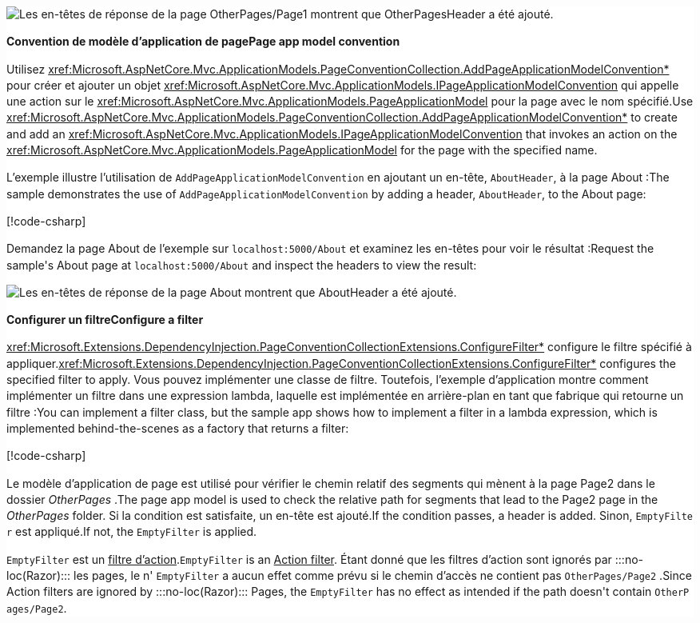 ![Les en-têtes de réponse de la page OtherPages/Page1 montrent que OtherPagesHeader a été ajouté.](razor-pages-conventions/_static/page1-otherpages-header.png)

<span data-ttu-id="f0287-248">**Convention de modèle d’application de page**</span><span class="sxs-lookup"><span data-stu-id="f0287-248">**Page app model convention**</span></span>

<span data-ttu-id="f0287-249">Utilisez <xref:Microsoft.AspNetCore.Mvc.ApplicationModels.PageConventionCollection.AddPageApplicationModelConvention*> pour créer et ajouter un objet <xref:Microsoft.AspNetCore.Mvc.ApplicationModels.IPageApplicationModelConvention> qui appelle une action sur le <xref:Microsoft.AspNetCore.Mvc.ApplicationModels.PageApplicationModel> pour la page avec le nom spécifié.</span><span class="sxs-lookup"><span data-stu-id="f0287-249">Use <xref:Microsoft.AspNetCore.Mvc.ApplicationModels.PageConventionCollection.AddPageApplicationModelConvention*> to create and add an <xref:Microsoft.AspNetCore.Mvc.ApplicationModels.IPageApplicationModelConvention> that invokes an action on the <xref:Microsoft.AspNetCore.Mvc.ApplicationModels.PageApplicationModel> for the page with the specified name.</span></span>

<span data-ttu-id="f0287-250">L’exemple illustre l’utilisation de `AddPageApplicationModelConvention` en ajoutant un en-tête, `AboutHeader`, à la page About :</span><span class="sxs-lookup"><span data-stu-id="f0287-250">The sample demonstrates the use of `AddPageApplicationModelConvention` by adding a header, `AboutHeader`, to the About page:</span></span>

[!code-csharp[](razor-pages-conventions/samples/3.x/SampleApp/Startup.cs?name=snippet7)]

<span data-ttu-id="f0287-251">Demandez la page About de l’exemple sur `localhost:5000/About` et examinez les en-têtes pour voir le résultat :</span><span class="sxs-lookup"><span data-stu-id="f0287-251">Request the sample's About page at `localhost:5000/About` and inspect the headers to view the result:</span></span>

![Les en-têtes de réponse de la page About montrent que AboutHeader a été ajouté.](razor-pages-conventions/_static/about-page-about-header.png)

<span data-ttu-id="f0287-253">**Configurer un filtre**</span><span class="sxs-lookup"><span data-stu-id="f0287-253">**Configure a filter**</span></span>

<span data-ttu-id="f0287-254"><xref:Microsoft.Extensions.DependencyInjection.PageConventionCollectionExtensions.ConfigureFilter*> configure le filtre spécifié à appliquer.</span><span class="sxs-lookup"><span data-stu-id="f0287-254"><xref:Microsoft.Extensions.DependencyInjection.PageConventionCollectionExtensions.ConfigureFilter*> configures the specified filter to apply.</span></span> <span data-ttu-id="f0287-255">Vous pouvez implémenter une classe de filtre. Toutefois, l’exemple d’application montre comment implémenter un filtre dans une expression lambda, laquelle est implémentée en arrière-plan en tant que fabrique qui retourne un filtre :</span><span class="sxs-lookup"><span data-stu-id="f0287-255">You can implement a filter class, but the sample app shows how to implement a filter in a lambda expression, which is implemented behind-the-scenes as a factory that returns a filter:</span></span>

[!code-csharp[](razor-pages-conventions/samples/3.x/SampleApp/Startup.cs?name=snippet8)]

<span data-ttu-id="f0287-256">Le modèle d’application de page est utilisé pour vérifier le chemin relatif des segments qui mènent à la page Page2 dans le dossier *OtherPages* .</span><span class="sxs-lookup"><span data-stu-id="f0287-256">The page app model is used to check the relative path for segments that lead to the Page2 page in the *OtherPages* folder.</span></span> <span data-ttu-id="f0287-257">Si la condition est satisfaite, un en-tête est ajouté.</span><span class="sxs-lookup"><span data-stu-id="f0287-257">If the condition passes, a header is added.</span></span> <span data-ttu-id="f0287-258">Sinon, `EmptyFilter` est appliqué.</span><span class="sxs-lookup"><span data-stu-id="f0287-258">If not, the `EmptyFilter` is applied.</span></span>

<span data-ttu-id="f0287-259">`EmptyFilter` est un [filtre d’action](xref:mvc/controllers/filters#action-filters).</span><span class="sxs-lookup"><span data-stu-id="f0287-259">`EmptyFilter` is an [Action filter](xref:mvc/controllers/filters#action-filters).</span></span> <span data-ttu-id="f0287-260">Étant donné que les filtres d’action sont ignorés par :::no-loc(Razor)::: les pages, le n' `EmptyFilter` a aucun effet comme prévu si le chemin d’accès ne contient pas `OtherPages/Page2` .</span><span class="sxs-lookup"><span data-stu-id="f0287-260">Since Action filters are ignored by :::no-loc(Razor)::: Pages, the `EmptyFilter` has no effect as intended if the path doesn't contain `OtherPages/Page2`.</span></span>
